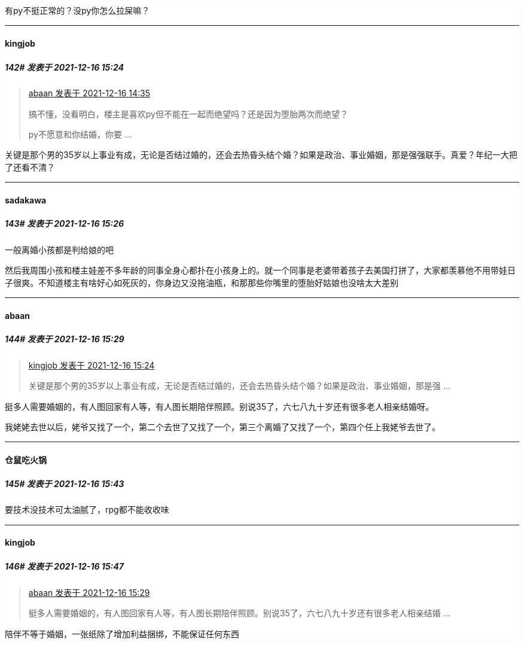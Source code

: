 有py不挺正常的？没py你怎么拉屎嘛？

*****

####  kingjob  
##### 142#       发表于 2021-12-16 15:24

<blockquote><a href="httphttps://bbs.saraba1st.com/2b/forum.php?mod=redirect&amp;goto=findpost&amp;pid=53959800&amp;ptid=2042716" target="_blank">abaan 发表于 2021-12-16 14:35</a>

搞不懂，没看明白，楼主是喜欢py但不能在一起而绝望吗？还是因为堕胎两次而绝望？

py不愿意和你结婚，你要 ...</blockquote>
关键是那个男的35岁以上事业有成，无论是否结过婚的，还会去热昏头结个婚？如果是政治、事业婚姻，那是强强联手。真爱？年纪一大把了还看不清？



*****

####  sadakawa  
##### 143#       发表于 2021-12-16 15:26

一般离婚小孩都是判给娘的吧

然后我周围小孩和楼主娃差不多年龄的同事全身心都扑在小孩身上的。就一个同事是老婆带着孩子去美国打拼了，大家都羡慕他不用带娃日子很爽。不知道楼主有啥好心如死灰的，你身边又没拖油瓶，和那那些你嘴里的堕胎好姑娘也没啥太大差别

*****

####  abaan  
##### 144#       发表于 2021-12-16 15:29

<blockquote><a href="httphttps://bbs.saraba1st.com/2b/forum.php?mod=redirect&amp;goto=findpost&amp;pid=53960427&amp;ptid=2042716" target="_blank">kingjob 发表于 2021-12-16 15:24</a>

关键是那个男的35岁以上事业有成，无论是否结过婚的，还会去热昏头结个婚？如果是政治、事业婚姻，那是强 ...</blockquote>
挺多人需要婚姻的，有人图回家有人等，有人图长期陪伴照顾。别说35了，六七八九十岁还有很多老人相亲结婚呀。

我姥姥去世以后，姥爷又找了一个，第二个去世了又找了一个，第三个离婚了又找了一个，第四个任上我姥爷去世了。

*****

####  仓鼠吃火锅  
##### 145#       发表于 2021-12-16 15:43

要技术没技术可太油腻了，rpg都不能收收味



*****

####  kingjob  
##### 146#       发表于 2021-12-16 15:47

<blockquote><a href="httphttps://bbs.saraba1st.com/2b/forum.php?mod=redirect&amp;goto=findpost&amp;pid=53960501&amp;ptid=2042716" target="_blank">abaan 发表于 2021-12-16 15:29</a>

挺多人需要婚姻的，有人图回家有人等，有人图长期陪伴照顾。别说35了，六七八九十岁还有很多老人相亲结婚 ...</blockquote>
陪伴不等于婚姻，一张纸除了增加利益捆绑，不能保证任何东西
